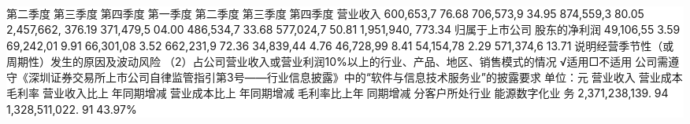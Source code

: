 第二季度
第三季度
第四季度
第一季度
第二季度
第三季度
第四季度
营业收入
600,653,7
76.68
706,573,9
34.95
874,559,3
80.05
2,457,662,
376.19
371,479,5
04.00
486,534,7
33.68
577,024,7
50.81
1,951,940,
773.34
归属于上市公司
股东的净利润
49,106,55
3.59
69,242,01
9.91
66,301,08
3.52
662,231,9
72.36
34,839,44
4.76
46,728,99
8.41
54,154,78
2.29
571,374,6
13.71
说明经营季节性（或周期性）发生的原因及波动风险
（2）占公司营业收入或营业利润10%以上的行业、产品、地区、销售模式的情况
√适用□不适用
公司需遵守《深圳证券交易所上市公司自律监管指引第3号——行业信息披露》中的“软件与信息技术服务业”的披露要求
单位：元
营业收入
营业成本
毛利率
营业收入比上
年同期增减
营业成本比上
年同期增减
毛利率比上年
同期增减
分客户所处行业
能源数字化业
务
2,371,238,139.
94
1,328,511,022.
91
43.97%